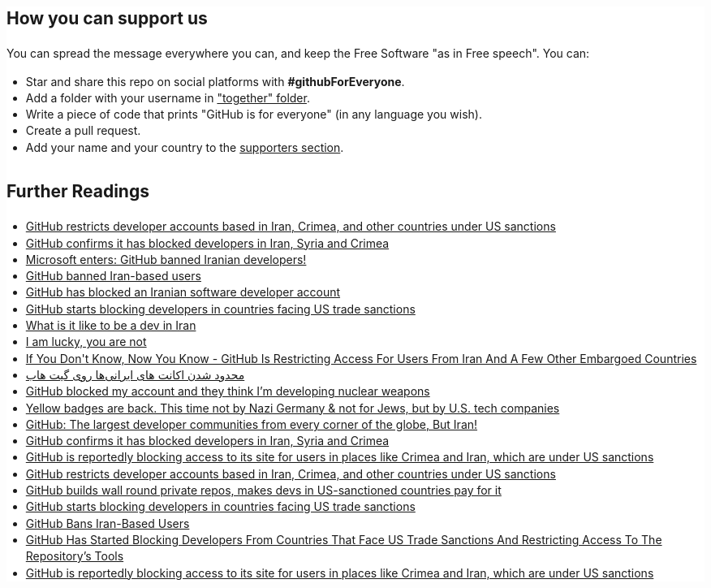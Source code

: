 ## How you can support us

You can spread the message everywhere you can, and keep the Free Software "as in Free speech".
You can:

- Star and share this repo on social platforms with **#githubForEveryone**.
- Add a folder with your username in ["together" folder](together).
- Write a piece of code that prints "GitHub is for everyone" (in any language you wish).
- Create a pull request.
- Add your name and your country to the [supporters section](#supporters-list-sorted-alphabetically).

## Further Readings

- [GitHub restricts developer accounts based in Iran, Crimea, and other countries under US sanctions](https://www.theverge.com/2019/7/29/8934694/github-us-trade-sanctions-developers-restricted-crimea-cuba-iran-north-korea-syria)
- [GitHub confirms it has blocked developers in Iran, Syria and Crimea](https://techcrunch.com/2019/07/29/github-ban-sanctioned-countries/)
- [Microsoft enters: GitHub banned Iranian developers!](https://medium.com/@d.aliyamini/microsoft-enters-github-banned-iranian-developers-843f7c60a146)
- [GitHub banned Iran-based users](https://financialtribune.com/articles/sci-tech/99111/github-bans-iran-based-users)
- [GitHub has blocked an Iranian software developer account](https://hub.packtpub.com/github-has-blocked-an-iranian-software-developers-account)
- [GitHub starts blocking developers in countries facing US trade sanctions](https://www.zdnet.com/article/github-starts-blocking-developers-in-countries-facing-us-trade-sanctions)
- [What is it like to be a dev in Iran](https://shahinsorkh.ir/2019/07/20/how-is-it-like-to-be-a-dev-in-iran)
- [I am lucky, you are not](https://dev.to/jeromegamez/i-am-lucky-you-are-not-2eco)
- [If You Don't Know, Now You Know - GitHub Is Restricting Access For Users From Iran And A Few Other Embargoed Countries](https://dev.to/mjraadi/if-you-don-t-know-now-you-know-github-is-restricting-access-for-users-from-iran-and-a-few-other-embargoed-countries-5ga9)
- [محدود شدن اکانت های ایرانی‌ها روی گیت هاب](https://jadi.net/2019/07/github-sanctions)
- [GitHub blocked my account and they think I’m developing nuclear weapons](https://medium.com/@hamed/github-blocked-my-account-and-they-think-im-developing-nuclear-weapons-e7e1fe62cb74)
- [Yellow badges are back. This time not by Nazi Germany & not for Jews, but by U.S. tech companies](https://medium.com/@hamed/yellow-badges-are-back-this-time-not-by-nazi-germany-not-for-jews-but-by-u-s-tech-companies-48e92d690176)
- [GitHub: The largest developer communities from every corner of the globe, But Iran!](https://medium.com/@khalesic/github-the-largest-developer-communities-from-every-corner-of-the-globe-but-iran-804c05a991df)
- [GitHub confirms it has blocked developers in Iran, Syria and Crimea](https://techcrunch.com/2019/07/29/github-ban-sanctioned-countries/)
- [GitHub is reportedly blocking access to its site for users in places like Crimea and Iran, which are under US sanctions](https://www.businessinsider.com/microsoft-owned-github-reportedly-blocking-people-in-crimea-iran-sanction-2019-7)
- [GitHub restricts developer accounts based in Iran, Crimea, and other countries under US sanctions](https://www.theverge.com/2019/7/29/8934694/github-us-trade-sanctions-developers-restricted-crimea-cuba-iran-north-korea-syria)
- [GitHub builds wall round private repos, makes devs in US-sanctioned countries pay for it](https://www.theregister.co.uk/2019/07/29/github_block/)
- [GitHub starts blocking developers in countries facing US trade sanctions](https://www.zdnet.com/article/github-starts-blocking-developers-in-countries-facing-us-trade-sanctions/)
- [GitHub Bans Iran-Based Users](https://financialtribune.com/articles/sci-tech/99111/github-bans-iran-based-users)
- [GitHub Has Started Blocking Developers From Countries That Face US Trade Sanctions And Restricting Access To The Repository’s Tools](https://appuals.com/github-has-started-blocking-developers-from-countries-that-face-us-trade-sanctions-and-restricting-access-to-the-repositorys-tools/)
- [GitHub is reportedly blocking access to its site for users in places like Crimea and Iran, which are under US sanctions
](https://www.businessinsider.com/microsoft-owned-github-reportedly-blocking-people-in-crimea-iran-sanction-2019-7)